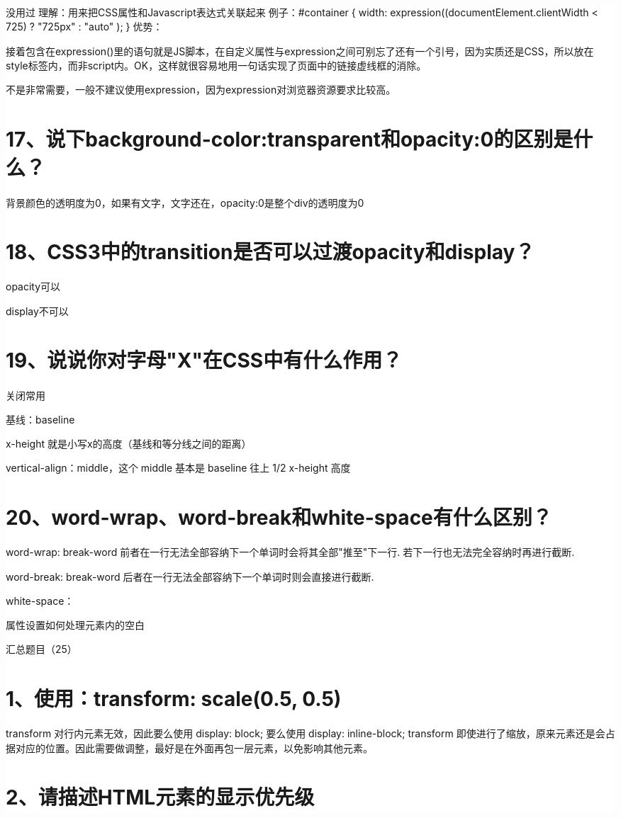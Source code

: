 没用过
理解：用来把CSS属性和Javascript表达式关联起来
例子：#container { width: expression((documentElement.clientWidth < 725) ? "725px" : "auto" ); }
优势：

接着包含在expression()里的语句就是JS脚本，在自定义属性与expression之间可别忘了还有一个引号，因为实质还是CSS，所以放在style标签内，而非script内。OK，这样就很容易地用一句话实现了页面中的链接虚线框的消除。

不是非常需要，一般不建议使用expression，因为expression对浏览器资源要求比较高。

# 17、说下background-color:transparent和opacity:0的区别是什么？

背景颜色的透明度为0，如果有文字，文字还在，opacity:0是整个div的透明度为0

# 18、CSS3中的transition是否可以过渡opacity和display？

opacity可以

display不可以

# 19、说说你对字母"X"在CSS中有什么作用？

关闭常用

基线：baseline

x-height 就是小写x的高度（基线和等分线之间的距离）

vertical-align：middle，这个 middle 基本是 baseline 往上 1/2 x-height 高度

# 20、word-wrap、word-break和white-space有什么区别？

word-wrap: break-word
前者在一行无法全部容纳下一个单词时会将其全部"推至"下一行. 若下一行也无法完全容纳时再进行截断.

word-break: break-word
后者在一行无法全部容纳下一个单词时则会直接进行截断.

white-space：

属性设置如何处理元素内的空白

汇总题目（25）

# 1、使用：transform: scale(0.5, 0.5)

transform 对行内元素无效，因此要么使用 display: block; 要么使用 display: inline-block;
transform 即使进行了缩放，原来元素还是会占据对应的位置。因此需要做调整，最好是在外面再包一层元素，以免影响其他元素。

# 2、请描述HTML元素的显示优先级
